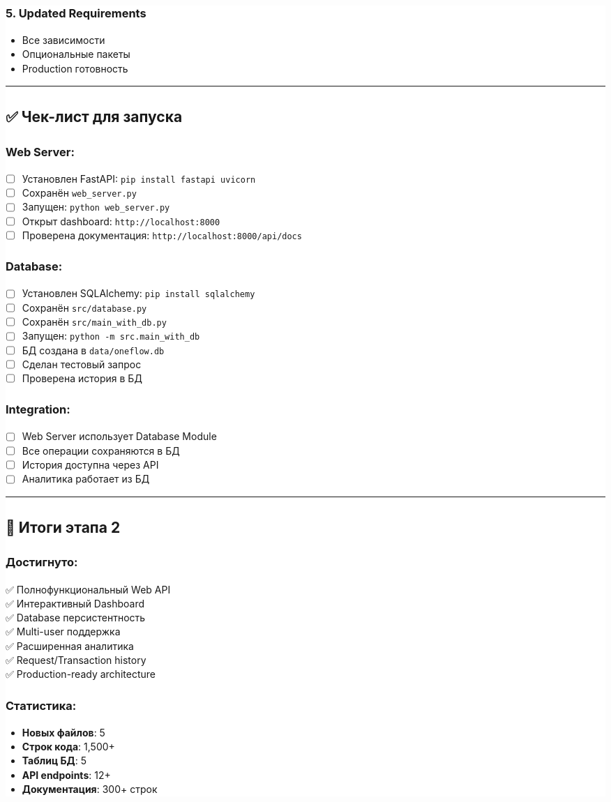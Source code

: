 ### 5. **Updated Requirements**
- Все зависимости
- Опциональные пакеты
- Production готовность

---

## ✅ Чек-лист для запуска

### Web Server:
- [ ] Установлен FastAPI: `pip install fastapi uvicorn`
- [ ] Сохранён `web_server.py`
- [ ] Запущен: `python web_server.py`
- [ ] Открыт dashboard: `http://localhost:8000`
- [ ] Проверена документация: `http://localhost:8000/api/docs`

### Database:
- [ ] Установлен SQLAlchemy: `pip install sqlalchemy`
- [ ] Сохранён `src/database.py`
- [ ] Сохранён `src/main_with_db.py`
- [ ] Запущен: `python -m src.main_with_db`
- [ ] БД создана в `data/oneflow.db`
- [ ] Сделан тестовый запрос
- [ ] Проверена история в БД

### Integration:
- [ ] Web Server использует Database Module
- [ ] Все операции сохраняются в БД
- [ ] История доступна через API
- [ ] Аналитика работает из БД

---

## 🎉 Итоги этапа 2

### Достигнуто:
✅ Полнофункциональный Web API  
✅ Интерактивный Dashboard  
✅ Database персистентность  
✅ Multi-user поддержка  
✅ Расширенная аналитика  
✅ Request/Transaction history  
✅ Production-ready architecture  

### Статистика:
- **Новых файлов**: 5
- **Строк кода**: 1,500+
- **Таблиц БД**: 5
- **API endpoints**: 12+
- **Документация**: 300+ строк
